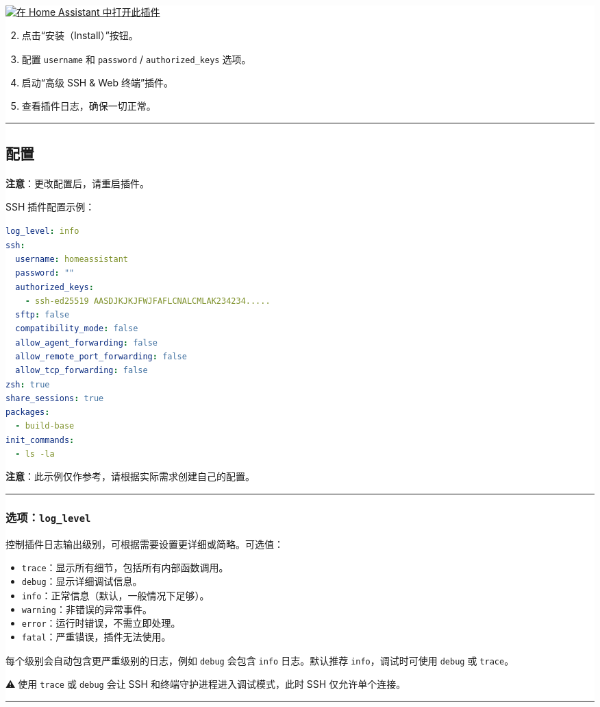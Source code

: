    [![在 Home Assistant 中打开此插件][addon-badge]][addon]

2. 点击“安装（Install）”按钮。

3. 配置 `username` 和 `password` / `authorized_keys` 选项。

4. 启动“高级 SSH & Web 终端”插件。

5. 查看插件日志，确保一切正常。

---

## 配置

**注意**：更改配置后，请重启插件。

SSH 插件配置示例：

```yaml
log_level: info
ssh:
  username: homeassistant
  password: ""
  authorized_keys:
    - ssh-ed25519 AASDJKJKJFWJFAFLCNALCMLAK234234.....
  sftp: false
  compatibility_mode: false
  allow_agent_forwarding: false
  allow_remote_port_forwarding: false
  allow_tcp_forwarding: false
zsh: true
share_sessions: true
packages:
  - build-base
init_commands:
  - ls -la
```

**注意**：此示例仅作参考，请根据实际需求创建自己的配置。

---

### 选项：`log_level`

控制插件日志输出级别，可根据需要设置更详细或简略。可选值：

* `trace`：显示所有细节，包括所有内部函数调用。
* `debug`：显示详细调试信息。
* `info`：正常信息（默认，一般情况下足够）。
* `warning`：非错误的异常事件。
* `error`：运行时错误，不需立即处理。
* `fatal`：严重错误，插件无法使用。

每个级别会自动包含更严重级别的日志，例如 `debug` 会包含 `info` 日志。默认推荐 `info`，调试时可使用 `debug` 或 `trace`。

⚠️ 使用 `trace` 或 `debug` 会让 SSH 和终端守护进程进入调试模式，此时 SSH 仅允许单个连接。

---

[addon-badge]: https://my.home-assistant.io/badges/supervisor_addon.svg
[addon]: https://my.home-assistant.io/redirect/supervisor_addon/?addon=a0d7b954_ssh&repository_url=https%3A%2F%2Fgithub.com%2Fhassio-addons%2Frepository
[alpine-packages]: https://pkgs.alpinelinux.org/packages
[contributors]: https://github.com/hassio-addons/addon-ssh/graphs/contributors